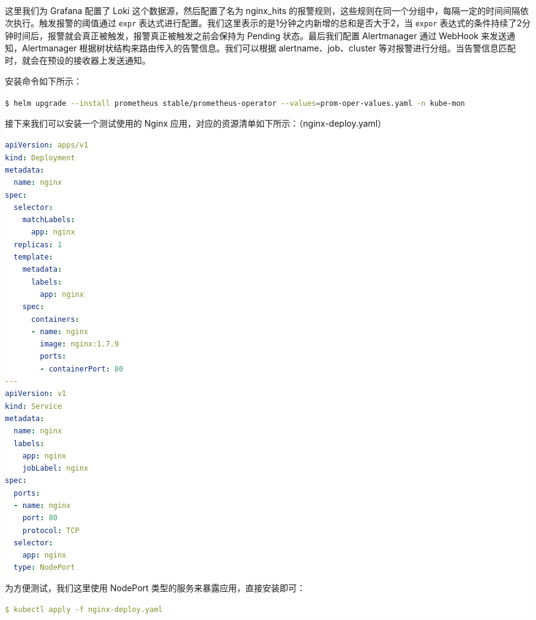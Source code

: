 这里我们为 Grafana 配置了 Loki 这个数据源，然后配置了名为 nginx_hits 的报警规则，这些规则在同一个分组中，每隔一定的时间间隔依次执行。触发报警的阈值通过 `expr` 表达式进行配置。我们这里表示的是1分钟之内新增的总和是否大于2，当 `expor` 表达式的条件持续了2分钟时间后，报警就会真正被触发，报警真正被触发之前会保持为 Pending 状态。最后我们配置 Alertmanager 通过 WebHook 来发送通知，Alertmanager 根据树状结构来路由传入的告警信息。我们可以根据 alertname、job、cluster 等对报警进行分组。当告警信息匹配时，就会在预设的接收器上发送通知。

安装命令如下所示：

```bash
$ helm upgrade --install prometheus stable/prometheus-operator --values=prom-oper-values.yaml -n kube-mon
```

接下来我们可以安装一个测试使用的 Nginx 应用，对应的资源清单如下所示：（nginx-deploy.yaml）

```yaml
apiVersion: apps/v1 
kind: Deployment
metadata:
  name: nginx
spec:
  selector:
    matchLabels:
      app: nginx
  replicas: 1 
  template:
    metadata:
      labels:
        app: nginx
    spec:
      containers:
      - name: nginx
        image: nginx:1.7.9
        ports:
        - containerPort: 80
---
apiVersion: v1
kind: Service
metadata:
  name: nginx
  labels:
    app: nginx
    jobLabel: nginx
spec:
  ports:
  - name: nginx
    port: 80
    protocol: TCP
  selector:
    app: nginx
  type: NodePort
```

为方便测试，我们这里使用 NodePort 类型的服务来暴露应用，直接安装即可：

```yaml
$ kubectl apply -f nginx-deploy.yaml
```
